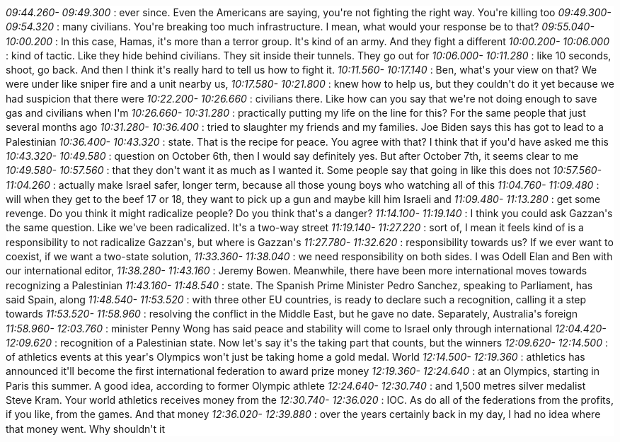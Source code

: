*09:44.260- 09:49.300* :  ever since. Even the Americans are saying, you're not fighting the right way. You're killing too
*09:49.300- 09:54.320* :  many civilians. You're breaking too much infrastructure. I mean, what would your response be to that?
*09:55.040- 10:00.200* :  In this case, Hamas, it's more than a terror group. It's kind of an army. And they fight a different
*10:00.200- 10:06.000* :  kind of tactic. Like they hide behind civilians. They sit inside their tunnels. They go out for
*10:06.000- 10:11.280* :  like 10 seconds, shoot, go back. And then I think it's really hard to tell us how to fight it.
*10:11.560- 10:17.140* :  Ben, what's your view on that? We were under like sniper fire and a unit nearby us,
*10:17.580- 10:21.800* :  knew how to help us, but they couldn't do it yet because we had suspicion that there were
*10:22.200- 10:26.660* :  civilians there. Like how can you say that we're not doing enough to save gas and civilians when I'm
*10:26.660- 10:31.280* :  practically putting my life on the line for this? For the same people that just several months ago
*10:31.280- 10:36.400* :  tried to slaughter my friends and my families. Joe Biden says this has got to lead to a Palestinian
*10:36.400- 10:43.320* :  state. That is the recipe for peace. You agree with that? I think that if you'd have asked me this
*10:43.320- 10:49.580* :  question on October 6th, then I would say definitely yes. But after October 7th, it seems clear to me
*10:49.580- 10:57.560* :  that they don't want it as much as I wanted it. Some people say that going in like this does not
*10:57.560- 11:04.260* :  actually make Israel safer, longer term, because all those young boys who watching all of this
*11:04.760- 11:09.480* :  will when they get to the beef 17 or 18, they want to pick up a gun and maybe kill him Israeli and
*11:09.480- 11:13.280* :  get some revenge. Do you think it might radicalize people? Do you think that's a danger?
*11:14.100- 11:19.140* :  I think you could ask Gazzan's the same question. Like we've been radicalized. It's a two-way street
*11:19.140- 11:27.220* :  sort of, I mean it feels kind of is a responsibility to not radicalize Gazzan's, but where is Gazzan's
*11:27.780- 11:32.620* :  responsibility towards us? If we ever want to coexist, if we want a two-state solution,
*11:33.360- 11:38.040* :  we need responsibility on both sides. I was Odell Elan and Ben with our international editor,
*11:38.280- 11:43.160* :  Jeremy Bowen. Meanwhile, there have been more international moves towards recognizing a Palestinian
*11:43.160- 11:48.540* :  state. The Spanish Prime Minister Pedro Sanchez, speaking to Parliament, has said Spain, along
*11:48.540- 11:53.520* :  with three other EU countries, is ready to declare such a recognition, calling it a step towards
*11:53.520- 11:58.960* :  resolving the conflict in the Middle East, but he gave no date. Separately, Australia's foreign
*11:58.960- 12:03.760* :  minister Penny Wong has said peace and stability will come to Israel only through international
*12:04.420- 12:09.620* :  recognition of a Palestinian state. Now let's say it's the taking part that counts, but the winners
*12:09.620- 12:14.500* :  of athletics events at this year's Olympics won't just be taking home a gold medal. World
*12:14.500- 12:19.360* :  athletics has announced it'll become the first international federation to award prize money
*12:19.360- 12:24.640* :  at an Olympics, starting in Paris this summer. A good idea, according to former Olympic athlete
*12:24.640- 12:30.740* :  and 1,500 metres silver medalist Steve Kram. Your world athletics receives money from the
*12:30.740- 12:36.020* :  IOC. As do all of the federations from the profits, if you like, from the games. And that money
*12:36.020- 12:39.880* :  over the years certainly back in my day, I had no idea where that money went. Why shouldn't it
